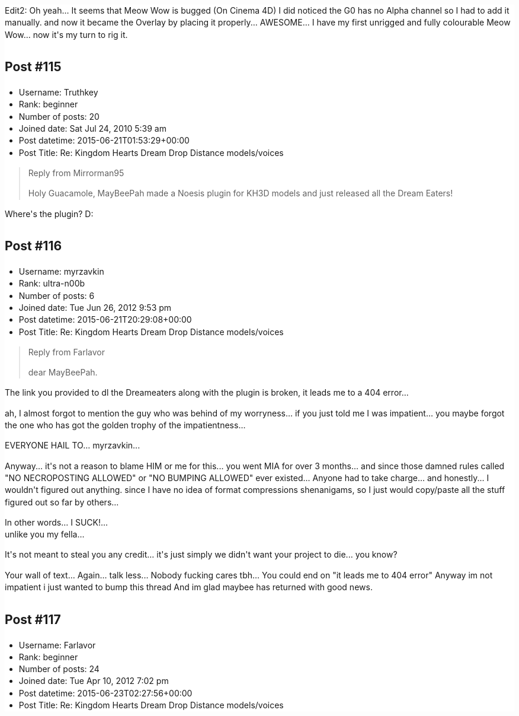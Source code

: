 Edit2: Oh yeah... It seems that Meow Wow is bugged (On Cinema 4D) I did noticed the G0 has no Alpha channel so I had to add it manually. and now it became the Overlay by placing it properly... AWESOME... I have my first unrigged and fully colourable Meow Wow... now it's my turn to rig it.
## Post #115
- Username: Truthkey
- Rank: beginner
- Number of posts: 20
- Joined date: Sat Jul 24, 2010 5:39 am
- Post datetime: 2015-06-21T01:53:29+00:00
- Post Title: Re: Kingdom Hearts Dream Drop Distance models/voices

> Reply from Mirrorman95
>
> Holy Guacamole, MayBeePah made a Noesis plugin for KH3D models and just released all the Dream Eaters!

Where's the plugin? D:
## Post #116
- Username: myrzavkin
- Rank: ultra-n00b
- Number of posts: 6
- Joined date: Tue Jun 26, 2012 9:53 pm
- Post datetime: 2015-06-21T20:29:08+00:00
- Post Title: Re: Kingdom Hearts Dream Drop Distance models/voices

> Reply from Farlavor
>
> dear MayBeePah.

The link you provided to dl the Dreameaters along with the plugin is broken, it leads me to a 404 error... 

ah, I almost forgot to mention the guy who was behind of my worryness... if you just told me I was impatient... you maybe forgot the one who has got the golden trophy of the impatientness...

EVERYONE HAIL TO... myrzavkin...   

Anyway... it's not a reason to blame HIM or me for this... you went MIA for over 3 months... and since those damned rules called "NO NECROPOSTING ALLOWED" or "NO BUMPING ALLOWED" ever existed... Anyone had to take charge... and honestly... I wouldn't figured out anything. since I have no idea of format compressions shenanigams, so I just would copy/paste all the stuff figured out so far by others... 

In other words... I SUCK!...    
unlike you my fella...   

It's not meant to steal you any credit... it's just simply we didn't want your project to die... you know?

Your wall of text... Again... talk less... Nobody fucking cares tbh...
You could end on "it leads me to 404 error"
Anyway im not impatient i just wanted to bump this thread
And im glad maybee has returned with good news.
## Post #117
- Username: Farlavor
- Rank: beginner
- Number of posts: 24
- Joined date: Tue Apr 10, 2012 7:02 pm
- Post datetime: 2015-06-23T02:27:56+00:00
- Post Title: Re: Kingdom Hearts Dream Drop Distance models/voices
